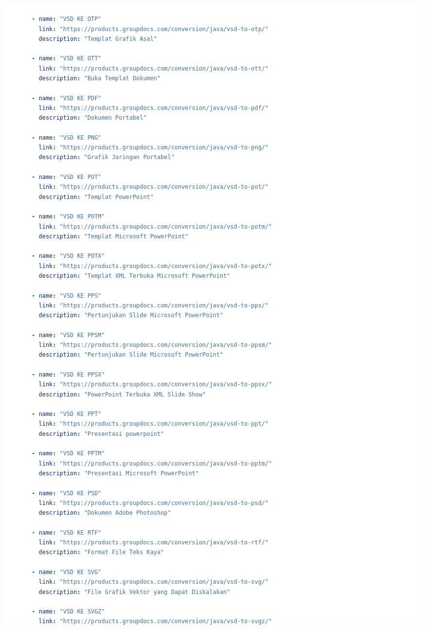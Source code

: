 ```yaml

        - name: "VSD KE OTP"
          link: "https://products.groupdocs.com/conversion/java/vsd-to-otp/"
          description: "Templat Grafik Asal"

        - name: "VSD KE OTT"
          link: "https://products.groupdocs.com/conversion/java/vsd-to-ott/"
          description: "Buka Templat Dokumen"

        - name: "VSD KE PDF"
          link: "https://products.groupdocs.com/conversion/java/vsd-to-pdf/"
          description: "Dokumen Portabel"

        - name: "VSD KE PNG"
          link: "https://products.groupdocs.com/conversion/java/vsd-to-png/"
          description: "Grafik Jaringan Portabel"

        - name: "VSD KE POT"
          link: "https://products.groupdocs.com/conversion/java/vsd-to-pot/"
          description: "Templat PowerPoint"

        - name: "VSD KE POTM"
          link: "https://products.groupdocs.com/conversion/java/vsd-to-potm/"
          description: "Templat Microsoft PowerPoint"

        - name: "VSD KE POTX"
          link: "https://products.groupdocs.com/conversion/java/vsd-to-potx/"
          description: "Templat XML Terbuka Microsoft PowerPoint"

        - name: "VSD KE PPS"
          link: "https://products.groupdocs.com/conversion/java/vsd-to-pps/"
          description: "Pertunjukan Slide Microsoft PowerPoint"

        - name: "VSD KE PPSM"
          link: "https://products.groupdocs.com/conversion/java/vsd-to-ppsm/"
          description: "Pertunjukan Slide Microsoft PowerPoint"

        - name: "VSD KE PPSX"
          link: "https://products.groupdocs.com/conversion/java/vsd-to-ppsx/"
          description: "PowerPoint Terbuka XML Slide Show"

        - name: "VSD KE PPT"
          link: "https://products.groupdocs.com/conversion/java/vsd-to-ppt/"
          description: "Presentasi powerpoint"

        - name: "VSD KE PPTM"
          link: "https://products.groupdocs.com/conversion/java/vsd-to-pptm/"
          description: "Presentasi Microsoft PowerPoint"

        - name: "VSD KE PSD"
          link: "https://products.groupdocs.com/conversion/java/vsd-to-psd/"
          description: "Dokumen Adobe Photoshop"

        - name: "VSD KE RTF"
          link: "https://products.groupdocs.com/conversion/java/vsd-to-rtf/"
          description: "Format File Teks Kaya"

        - name: "VSD KE SVG"
          link: "https://products.groupdocs.com/conversion/java/vsd-to-svg/"
          description: "File Grafik Vektor yang Dapat Diskalakan"

        - name: "VSD KE SVGZ"
          link: "https://products.groupdocs.com/conversion/java/vsd-to-svgz/"
```